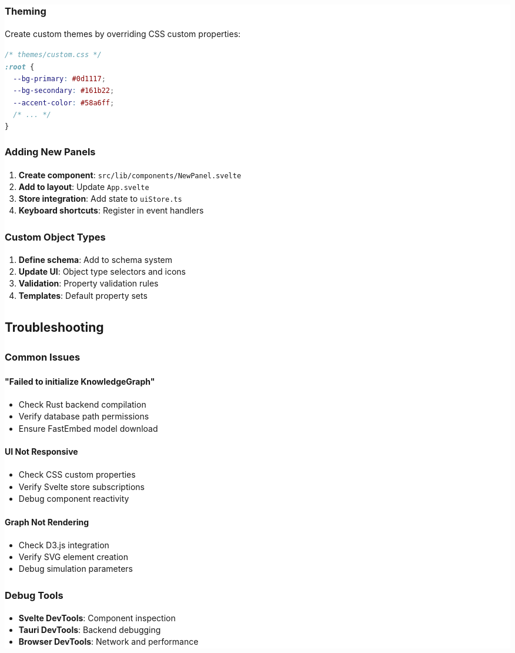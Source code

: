 ### Theming

Create custom themes by overriding CSS custom properties:

```css
/* themes/custom.css */
:root {
  --bg-primary: #0d1117;
  --bg-secondary: #161b22;
  --accent-color: #58a6ff;
  /* ... */
}
```

### Adding New Panels

1. **Create component**: `src/lib/components/NewPanel.svelte`
2. **Add to layout**: Update `App.svelte`
3. **Store integration**: Add state to `uiStore.ts`
4. **Keyboard shortcuts**: Register in event handlers

### Custom Object Types

1. **Define schema**: Add to schema system
2. **Update UI**: Object type selectors and icons
3. **Validation**: Property validation rules
4. **Templates**: Default property sets

## Troubleshooting

### Common Issues

#### "Failed to initialize KnowledgeGraph"
- Check Rust backend compilation
- Verify database path permissions
- Ensure FastEmbed model download

#### UI Not Responsive
- Check CSS custom properties
- Verify Svelte store subscriptions
- Debug component reactivity

#### Graph Not Rendering
- Check D3.js integration
- Verify SVG element creation
- Debug simulation parameters

### Debug Tools

- **Svelte DevTools**: Component inspection
- **Tauri DevTools**: Backend debugging
- **Browser DevTools**: Network and performance
